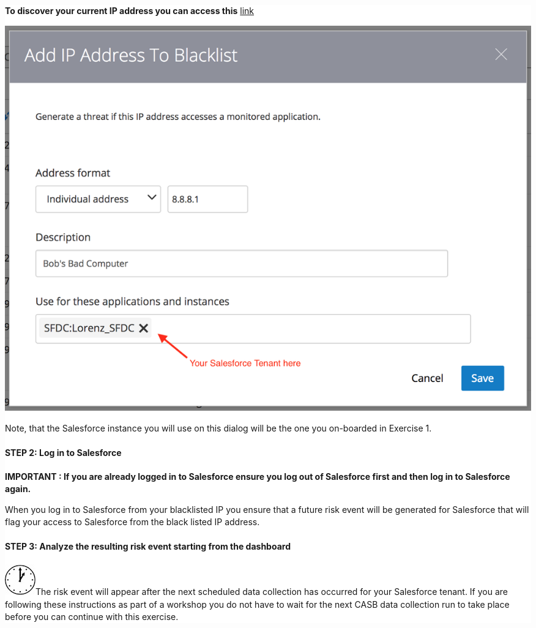 **To discover your current IP address you can access this** [link](https://www.bing.com/search?q=what+is+my+ip)

![](images/CASB/03-blacklist-ip.png)

Note, that the Salesforce instance you will use on this dialog will be the one you on-boarded in Exercise 1.

#### STEP 2: Log in to Salesforce

**IMPORTANT : If you are already logged in to Salesforce ensure you log out of Salesforce first and then log in to Salesforce again.**

When you log in to Salesforce from your blacklisted IP you ensure that a future risk event will be generated for Salesforce that will flag your access to Salesforce from the black listed IP address. 

#### STEP 3: Analyze the resulting risk event starting from the dashboard

![](images/CASB/clock-icon.jpg)The risk event will appear after the next scheduled data collection has occurred for your Salesforce tenant.  If you are following these instructions as part of a workshop you do not have to wait for the next CASB data collection run to take place before you can continue with this exercise. 
